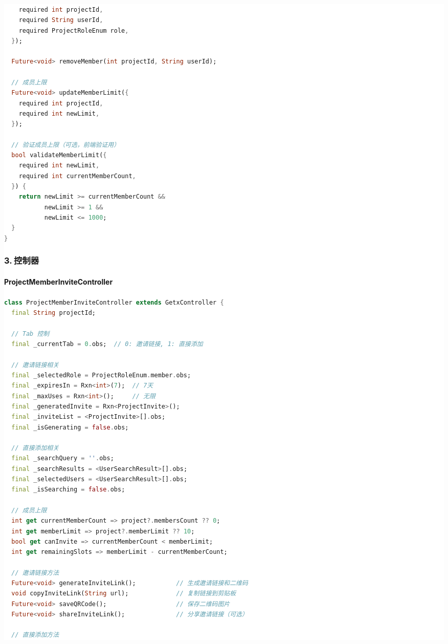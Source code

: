 ```dart
    required int projectId,
    required String userId,
    required ProjectRoleEnum role,
  });
  
  Future<void> removeMember(int projectId, String userId);
  
  // 成员上限
  Future<void> updateMemberLimit({
    required int projectId,
    required int newLimit,
  });
  
  // 验证成员上限（可选，前端验证用）
  bool validateMemberLimit({
    required int newLimit,
    required int currentMemberCount,
  }) {
    return newLimit >= currentMemberCount && 
           newLimit >= 1 && 
           newLimit <= 1000;
  }
}
```

### 3. 控制器

#### ProjectMemberInviteController

```dart
class ProjectMemberInviteController extends GetxController {
  final String projectId;
  
  // Tab 控制
  final _currentTab = 0.obs;  // 0: 邀请链接, 1: 直接添加
  
  // 邀请链接相关
  final _selectedRole = ProjectRoleEnum.member.obs;
  final _expiresIn = Rxn<int>(7);  // 7天
  final _maxUses = Rxn<int>();     // 无限
  final _generatedInvite = Rxn<ProjectInvite>();
  final _inviteList = <ProjectInvite>[].obs;
  final _isGenerating = false.obs;
  
  // 直接添加相关
  final _searchQuery = ''.obs;
  final _searchResults = <UserSearchResult>[].obs;
  final _selectedUsers = <UserSearchResult>[].obs;
  final _isSearching = false.obs;
  
  // 成员上限
  int get currentMemberCount => project?.membersCount ?? 0;
  int get memberLimit => project?.memberLimit ?? 10;
  bool get canInvite => currentMemberCount < memberLimit;
  int get remainingSlots => memberLimit - currentMemberCount;
  
  // 邀请链接方法
  Future<void> generateInviteLink();           // 生成邀请链接和二维码
  void copyInviteLink(String url);             // 复制链接到剪贴板
  Future<void> saveQRCode();                   // 保存二维码图片
  Future<void> shareInviteLink();              // 分享邀请链接（可选）
  
  // 直接添加方法
```